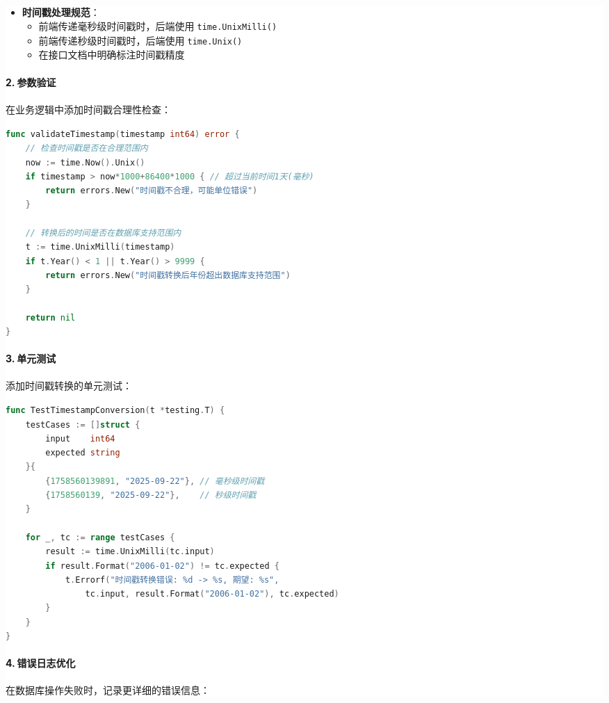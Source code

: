 - **时间戳处理规范**：
  - 前端传递毫秒级时间戳时，后端使用 `time.UnixMilli()`
  - 前端传递秒级时间戳时，后端使用 `time.Unix()`
  - 在接口文档中明确标注时间戳精度

#### 2. 参数验证

在业务逻辑中添加时间戳合理性检查：

```go
func validateTimestamp(timestamp int64) error {
    // 检查时间戳是否在合理范围内
    now := time.Now().Unix()
    if timestamp > now*1000+86400*1000 { // 超过当前时间1天(毫秒)
        return errors.New("时间戳不合理，可能单位错误")
    }
    
    // 转换后的时间是否在数据库支持范围内
    t := time.UnixMilli(timestamp)
    if t.Year() < 1 || t.Year() > 9999 {
        return errors.New("时间戳转换后年份超出数据库支持范围")
    }
    
    return nil
}
```

#### 3. 单元测试

添加时间戳转换的单元测试：

```go
func TestTimestampConversion(t *testing.T) {
    testCases := []struct {
        input    int64
        expected string
    }{
        {1758560139891, "2025-09-22"}, // 毫秒级时间戳
        {1758560139, "2025-09-22"},    // 秒级时间戳  
    }
    
    for _, tc := range testCases {
        result := time.UnixMilli(tc.input)
        if result.Format("2006-01-02") != tc.expected {
            t.Errorf("时间戳转换错误: %d -> %s, 期望: %s", 
                tc.input, result.Format("2006-01-02"), tc.expected)
        }
    }
}
```

#### 4. 错误日志优化

在数据库操作失败时，记录更详细的错误信息：
